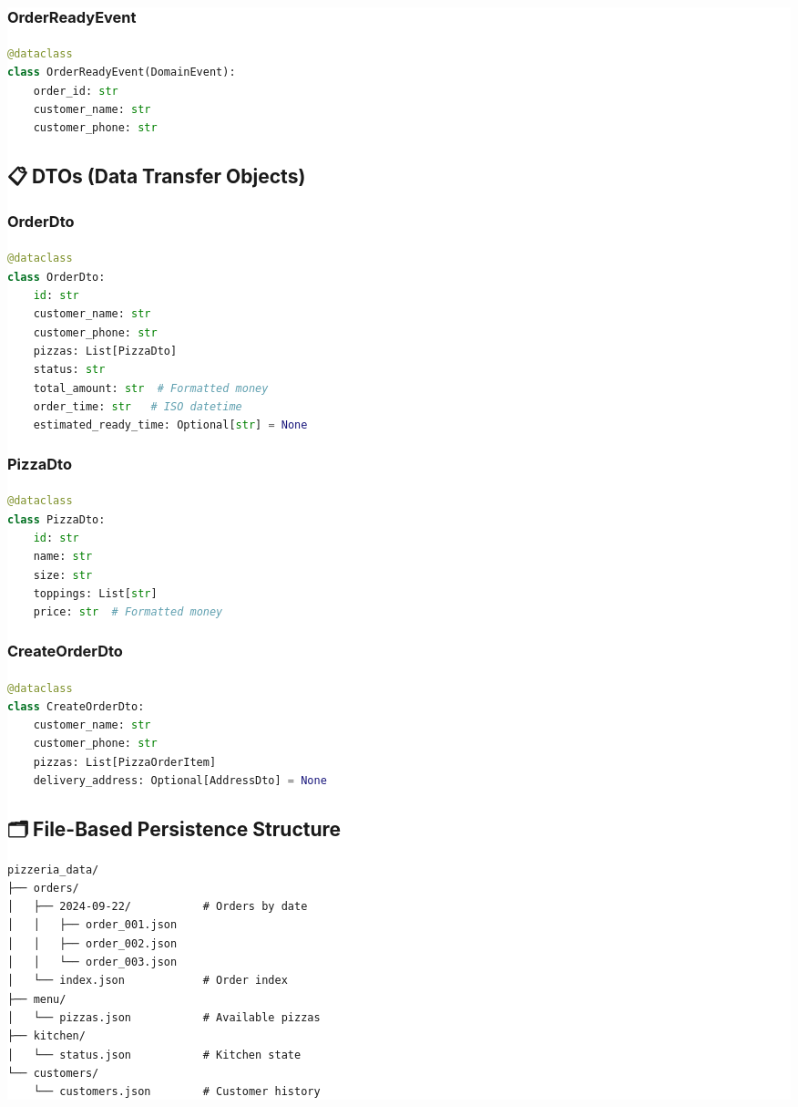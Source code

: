 ### OrderReadyEvent
```python  
@dataclass
class OrderReadyEvent(DomainEvent):
    order_id: str
    customer_name: str
    customer_phone: str
```

## 📋 DTOs (Data Transfer Objects)

### OrderDto
```python
@dataclass
class OrderDto:
    id: str
    customer_name: str  
    customer_phone: str
    pizzas: List[PizzaDto]
    status: str
    total_amount: str  # Formatted money
    order_time: str   # ISO datetime
    estimated_ready_time: Optional[str] = None
```

### PizzaDto
```python
@dataclass
class PizzaDto:
    id: str
    name: str
    size: str
    toppings: List[str]
    price: str  # Formatted money
```

### CreateOrderDto
```python
@dataclass
class CreateOrderDto:
    customer_name: str
    customer_phone: str
    pizzas: List[PizzaOrderItem]
    delivery_address: Optional[AddressDto] = None
```

## 🗂️ File-Based Persistence Structure

```
pizzeria_data/
├── orders/
│   ├── 2024-09-22/           # Orders by date
│   │   ├── order_001.json
│   │   ├── order_002.json
│   │   └── order_003.json
│   └── index.json            # Order index
├── menu/
│   └── pizzas.json           # Available pizzas
├── kitchen/
│   └── status.json           # Kitchen state
└── customers/
    └── customers.json        # Customer history
```
